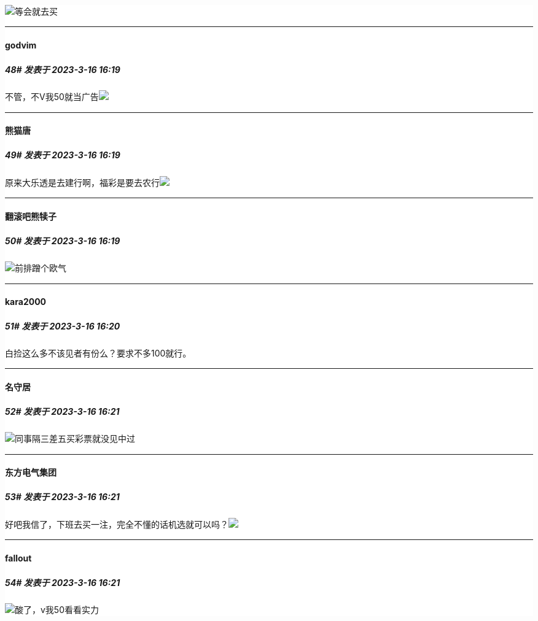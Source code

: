 <img src="https://static.saraba1st.com/image/smiley/face2017/126.png" referrerpolicy="no-referrer">等会就去买

*****

####  godvim  
##### 48#       发表于 2023-3-16 16:19

不管，不V我50就当广告<img src="https://static.saraba1st.com/image/smiley/face2017/018.png" referrerpolicy="no-referrer">

*****

####  熊猫唐  
##### 49#       发表于 2023-3-16 16:19

原来大乐透是去建行啊，福彩是要去农行<img src="https://static.saraba1st.com/image/smiley/face2017/037.png" referrerpolicy="no-referrer">

*****

####  翻滚吧熊犊子  
##### 50#       发表于 2023-3-16 16:19

<img src="https://static.saraba1st.com/image/smiley/face2017/072.png" referrerpolicy="no-referrer">前排蹭个欧气

*****

####  kara2000  
##### 51#       发表于 2023-3-16 16:20

白捡这么多不该见者有份么？要求不多100就行。

*****

####  名守居  
##### 52#       发表于 2023-3-16 16:21

<img src="https://static.saraba1st.com/image/smiley/face2017/067.png" referrerpolicy="no-referrer">同事隔三差五买彩票就没见中过

*****

####  东方电气集团  
##### 53#       发表于 2023-3-16 16:21

好吧我信了，下班去买一注，完全不懂的话机选就可以吗？<img src="https://static.saraba1st.com/image/smiley/face2017/067.png" referrerpolicy="no-referrer">

*****

####  fallout  
##### 54#       发表于 2023-3-16 16:21

<img src="https://static.saraba1st.com/image/smiley/face2017/001.png" referrerpolicy="no-referrer">酸了，v我50看看实力
